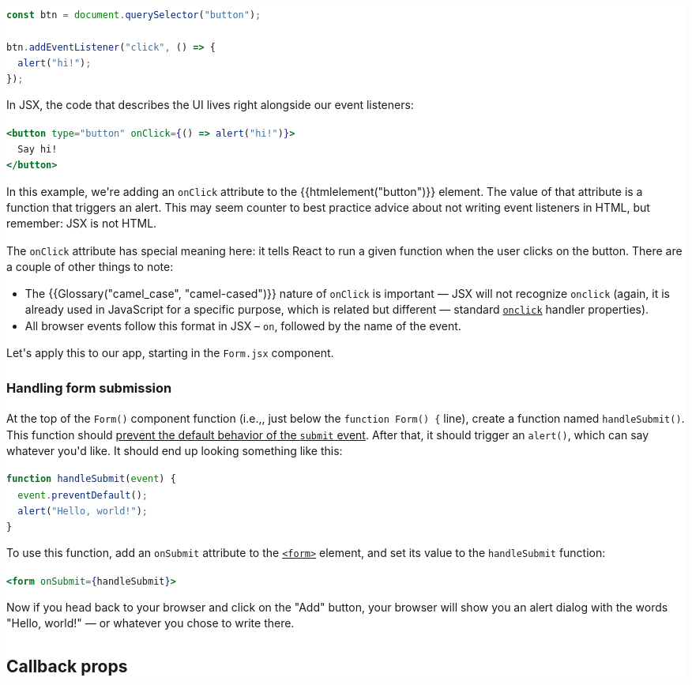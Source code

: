 ```js
const btn = document.querySelector("button");

btn.addEventListener("click", () => {
  alert("hi!");
});
```

In JSX, the code that describes the UI lives right alongside our event listeners:

```jsx
<button type="button" onClick={() => alert("hi!")}>
  Say hi!
</button>
```

In this example, we're adding an `onClick` attribute to the {{htmlelement("button")}} element. The value of that attribute is a function that triggers an alert. This may seem counter to best practice advice about not writing event listeners in HTML, but remember: JSX is not HTML.

The `onClick` attribute has special meaning here: it tells React to run a given function when the user clicks on the button. There are a couple of other things to note:

- The {{Glossary("camel_case", "camel-cased")}} nature of `onClick` is important — JSX will not recognize `onclick` (again, it is already used in JavaScript for a specific purpose, which is related but different — standard [`onclick`](/en-US/docs/Web/API/Element/click_event) handler properties).
- All browser events follow this format in JSX – `on`, followed by the name of the event.

Let's apply this to our app, starting in the `Form.jsx` component.

### Handling form submission

At the top of the `Form()` component function (i.e.,, just below the `function Form() {` line), create a function named `handleSubmit()`. This function should [prevent the default behavior of the `submit` event](/en-US/docs/Learn_web_development/Core/Scripting/Events#preventing_default_behavior). After that, it should trigger an `alert()`, which can say whatever you'd like. It should end up looking something like this:

```jsx
function handleSubmit(event) {
  event.preventDefault();
  alert("Hello, world!");
}
```

To use this function, add an `onSubmit` attribute to the [`<form>`](/en-US/docs/Web/HTML/Element/form) element, and set its value to the `handleSubmit` function:

```jsx
<form onSubmit={handleSubmit}>
```

Now if you head back to your browser and click on the "Add" button, your browser will show you an alert dialog with the words "Hello, world!" — or whatever you chose to write there.

## Callback props
